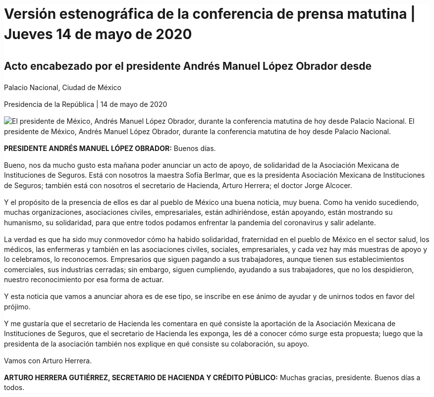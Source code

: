 #  Versión estenográfica de la conferencia de prensa matutina | Jueves 14 de mayo de 2020 

##  Acto encabezado por el presidente Andrés Manuel López Obrador desde
Palacio Nacional, Ciudad de México

Presidencia de la República | 14 de mayo de 2020 

![El presidente de México, Andrés Manuel López Obrador, durante la conferencia
matutina de hoy desde Palacio
Nacional.](https://www.gob.mx/cms/uploads/article/main_image/95453/WhatsApp_Image_2020-05-14_at_08.40.29.jpeg)
El presidente de México, Andrés Manuel López Obrador, durante la conferencia
matutina de hoy desde Palacio Nacional.

**PRESIDENTE ANDRÉS MANUEL LÓPEZ OBRADOR:** Buenos días.

Bueno, nos da mucho gusto esta mañana poder anunciar un acto de apoyo, de
solidaridad de la Asociación Mexicana de Instituciones de Seguros. Está con
nosotros la maestra Sofía Berlmar, que es la presidenta Asociación Mexicana de
Instituciones de Seguros; también está con nosotros el secretario de Hacienda,
Arturo Herrera; el doctor Jorge Alcocer.

Y el propósito de la presencia de ellos es dar al pueblo de México una buena
noticia, muy buena. Como ha venido sucediendo, muchas organizaciones,
asociaciones civiles, empresariales, están adhiriéndose, están apoyando, están
mostrando su humanismo, su solidaridad, para que entre todos podamos enfrentar
la pandemia del coronavirus y salir adelante.

La verdad es que ha sido muy conmovedor cómo ha habido solidaridad,
fraternidad en el pueblo de México en el sector salud, los médicos, las
enfermeras y también en las asociaciones civiles, sociales, empresariales, y
cada vez hay más muestras de apoyo y lo celebramos, lo reconocemos.
Empresarios que siguen pagando a sus trabajadores, aunque tienen sus
establecimientos comerciales, sus industrias cerradas; sin embargo, siguen
cumpliendo, ayudando a sus trabajadores, que no los despidieron, nuestro
reconocimiento por esa forma de actuar.

Y esta noticia que vamos a anunciar ahora es de ese tipo, se inscribe en ese
ánimo de ayudar y de unirnos todos en favor del prójimo.

Y me gustaría que el secretario de Hacienda les comentara en qué consiste la
aportación de la Asociación Mexicana de Instituciones de Seguros, que el
secretario de Hacienda les exponga, les dé a conocer cómo surge esta
propuesta; luego que la presidenta de la asociación también nos explique en
qué consiste su colaboración, su apoyo.

Vamos con Arturo Herrera.

**ARTURO HERRERA GUTIÉRREZ, SECRETARIO DE HACIENDA Y CRÉDITO PÚBLICO:** Muchas
gracias, presidente. Buenos días a todos.

